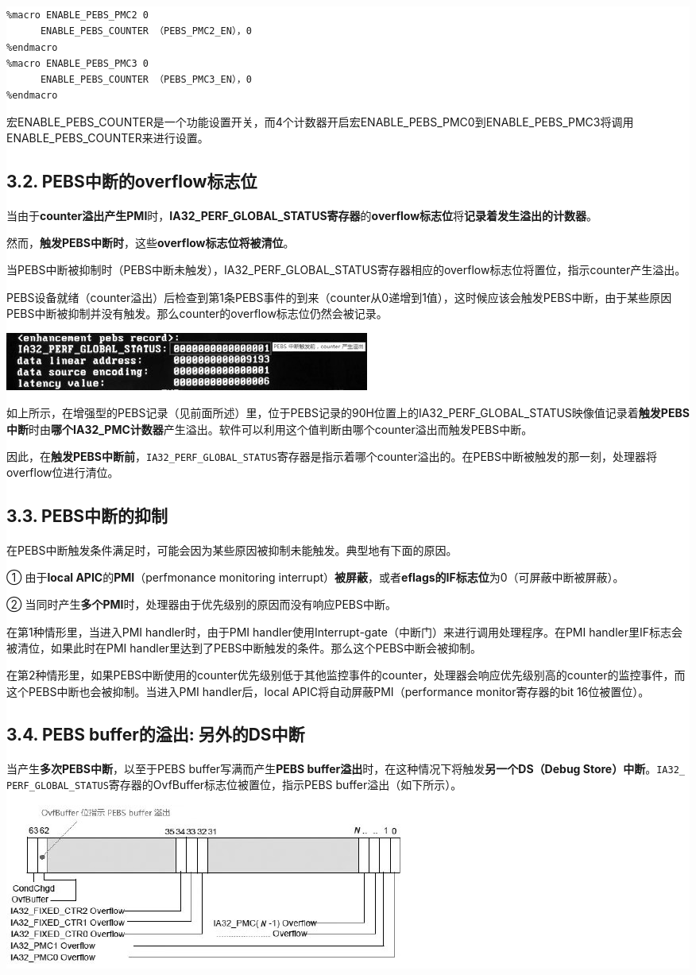 ```assembly
%macro ENABLE_PEBS_PMC2 0
      ENABLE_PEBS_COUNTER （PEBS_PMC2_EN），0
%endmacro
%macro ENABLE_PEBS_PMC3 0
      ENABLE_PEBS_COUNTER （PEBS_PMC3_EN），0
%endmacro
```

宏ENABLE\_PEBS\_COUNTER是一个功能设置开关，而4个计数器开启宏ENABLE\_PEBS\_PMC0到ENABLE\_PEBS\_PMC3将调用ENABLE\_PEBS\_COUNTER来进行设置。

## 3.2. PEBS中断的overflow标志位

当由于**counter溢出产生PMI**时，**IA32\_PERF\_GLOBAL\_STATUS寄存器**的**overflow标志位**将**记录着发生溢出的计数器**。

然而，**触发PEBS中断时**，这些**overflow标志位将被清位**。

当PEBS中断被抑制时（PEBS中断未触发），IA32\_PERF\_GLOBAL_STATUS寄存器相应的overflow标志位将置位，指示counter产生溢出。

PEBS设备就绪（counter溢出）后检查到第1条PEBS事件的到来（counter从0递增到1值），这时候应该会触发PEBS中断，由于某些原因PEBS中断被抑制并没有触发。那么counter的overflow标志位仍然会被记录。

![config](./images/23.jpg)

如上所示，在增强型的PEBS记录（见前面所述）里，位于PEBS记录的90H位置上的IA32\_PERF\_GLOBAL\_STATUS映像值记录着**触发PEBS中断**时由**哪个IA32_PMC计数器**产生溢出。软件可以利用这个值判断由哪个counter溢出而触发PEBS中断。

因此，在**触发PEBS中断前**，`IA32_PERF_GLOBAL_STATUS`寄存器是指示着哪个counter溢出的。在PEBS中断被触发的那一刻，处理器将overflow位进行清位。

## 3.3. PEBS中断的抑制

在PEBS中断触发条件满足时，可能会因为某些原因被抑制未能触发。典型地有下面的原因。

① 由于**local APIC**的**PMI**（perfmonance monitoring interrupt）**被屏蔽**，或者**eflags的IF标志位**为0（可屏蔽中断被屏蔽）。

② 当同时产生**多个PMI**时，处理器由于优先级别的原因而没有响应PEBS中断。

在第1种情形里，当进入PMI handler时，由于PMI handler使用Interrupt-gate（中断门）来进行调用处理程序。在PMI handler里IF标志会被清位，如果此时在PMI handler里达到了PEBS中断触发的条件。那么这个PEBS中断会被抑制。

在第2种情形里，如果PEBS中断使用的counter优先级别低于其他监控事件的counter，处理器会响应优先级别高的counter的监控事件，而这个PEBS中断也会被抑制。当进入PMI handler后，local APIC将自动屏蔽PMI（performance monitor寄存器的bit 16位被置位）。

## 3.4. PEBS buffer的溢出: 另外的DS中断

当产生**多次PEBS中断**，以至于PEBS buffer写满而产生**PEBS buffer溢出**时，在这种情况下将触发**另一个DS（Debug Store）中断**。`IA32_PERF_GLOBAL_STATUS`寄存器的OvfBuffer标志位被置位，指示PEBS buffer溢出（如下所示）。

![config](./images/24.jpg)
